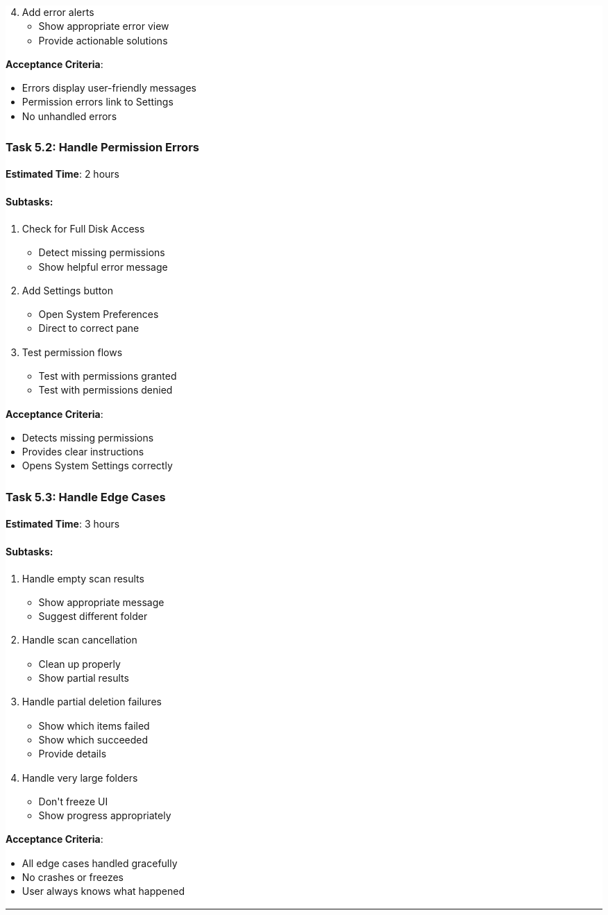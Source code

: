 4. Add error alerts
   - Show appropriate error view
   - Provide actionable solutions

**Acceptance Criteria**:
- Errors display user-friendly messages
- Permission errors link to Settings
- No unhandled errors

### Task 5.2: Handle Permission Errors
**Estimated Time**: 2 hours

#### Subtasks:
1. Check for Full Disk Access
   - Detect missing permissions
   - Show helpful error message

2. Add Settings button
   - Open System Preferences
   - Direct to correct pane

3. Test permission flows
   - Test with permissions granted
   - Test with permissions denied

**Acceptance Criteria**:
- Detects missing permissions
- Provides clear instructions
- Opens System Settings correctly

### Task 5.3: Handle Edge Cases
**Estimated Time**: 3 hours

#### Subtasks:
1. Handle empty scan results
   - Show appropriate message
   - Suggest different folder

2. Handle scan cancellation
   - Clean up properly
   - Show partial results

3. Handle partial deletion failures
   - Show which items failed
   - Show which succeeded
   - Provide details

4. Handle very large folders
   - Don't freeze UI
   - Show progress appropriately

**Acceptance Criteria**:
- All edge cases handled gracefully
- No crashes or freezes
- User always knows what happened

---